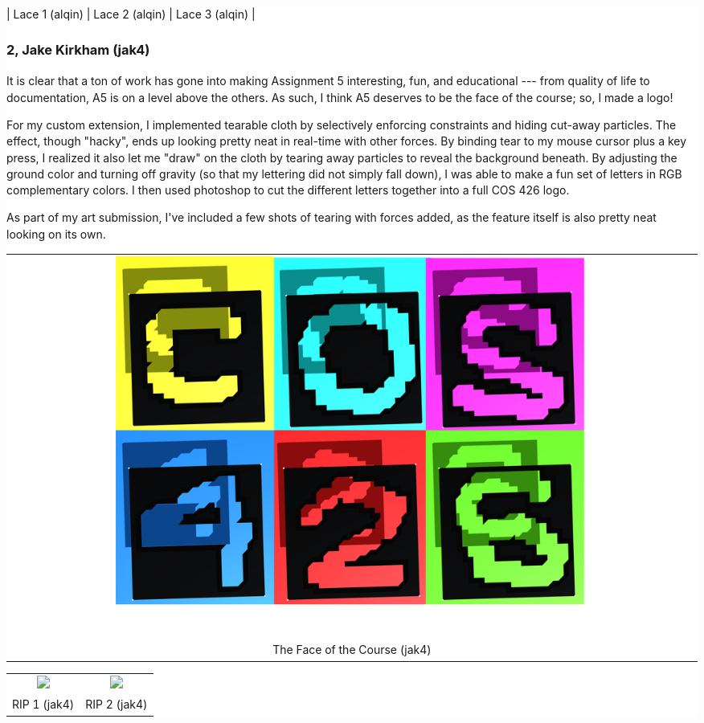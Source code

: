 | Lace 1 (alqin) | Lace 2 (alqin) | Lace 3 (alqin) |

### 2, Jake Kirkham (jak4)

It is clear that a ton of work has gone into making Assignment 5 interesting, fun, and educational --- from quality of life to documentation, A5 is on a level above the others. As such, I think A5 deserves to be the face of the course; so, I made a logo!

For my custom extension, I implemented tearable cloth by selectively enforcing constraints and hiding cut-away particles. The effect, though "hacky", ends up looking pretty neat in real-time with other forces. By binding tear to my mouse cursor plus a key press, I realized it also let me "draw" on the cloth by tearing away particles to reveal the background beneath. By adjusting the ground color and turning off gravity (so that my lettering did not simply fall down), I was able to make a fun set of letters in RGB complementary colors. I then used photoshop to cut the different letters together into a full COS 426 logo.

As part of my art submission, I've included a few shots of tearing with forces added, as the feature itself is also pretty neat looking on its own.

|   |
|:-:|
| ![](./art/a5/jak41.png) |
| The Face of the Course (jak4) |

|   |   |
|:-:|:-:|
| ![](./art/a5/jak42.gif) |![](./art/a5/jak43.gif) |
| RIP 1 (jak4) | RIP 2 (jak4) |
